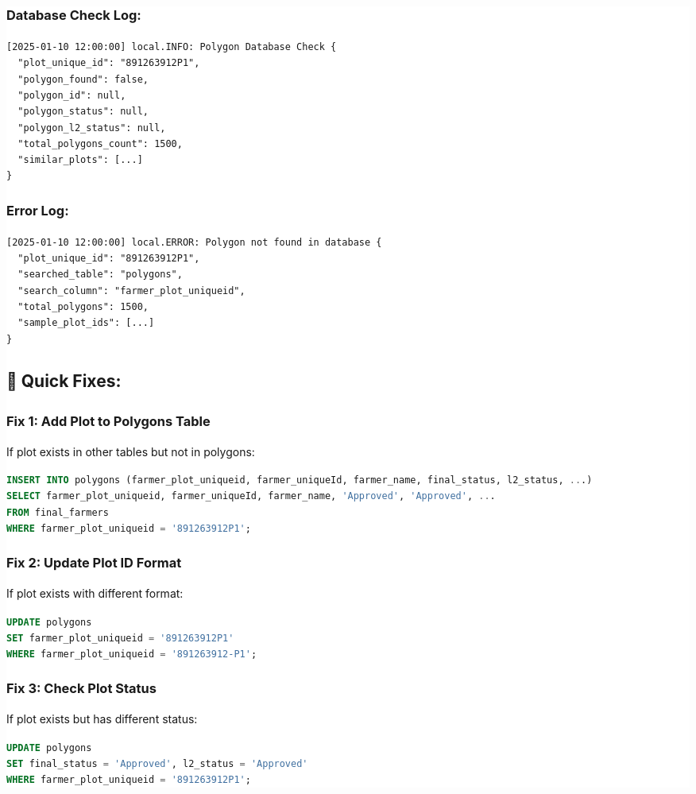 ### **Database Check Log:**
```
[2025-01-10 12:00:00] local.INFO: Polygon Database Check {
  "plot_unique_id": "891263912P1",
  "polygon_found": false,
  "polygon_id": null,
  "polygon_status": null,
  "polygon_l2_status": null,
  "total_polygons_count": 1500,
  "similar_plots": [...]
}
```

### **Error Log:**
```
[2025-01-10 12:00:00] local.ERROR: Polygon not found in database {
  "plot_unique_id": "891263912P1",
  "searched_table": "polygons",
  "search_column": "farmer_plot_uniqueid",
  "total_polygons": 1500,
  "sample_plot_ids": [...]
}
```

## 🚀 **Quick Fixes:**

### **Fix 1: Add Plot to Polygons Table**
If plot exists in other tables but not in polygons:

```sql
INSERT INTO polygons (farmer_plot_uniqueid, farmer_uniqueId, farmer_name, final_status, l2_status, ...)
SELECT farmer_plot_uniqueid, farmer_uniqueId, farmer_name, 'Approved', 'Approved', ...
FROM final_farmers 
WHERE farmer_plot_uniqueid = '891263912P1';
```

### **Fix 2: Update Plot ID Format**
If plot exists with different format:

```sql
UPDATE polygons 
SET farmer_plot_uniqueid = '891263912P1' 
WHERE farmer_plot_uniqueid = '891263912-P1';
```

### **Fix 3: Check Plot Status**
If plot exists but has different status:

```sql
UPDATE polygons 
SET final_status = 'Approved', l2_status = 'Approved' 
WHERE farmer_plot_uniqueid = '891263912P1';
```
